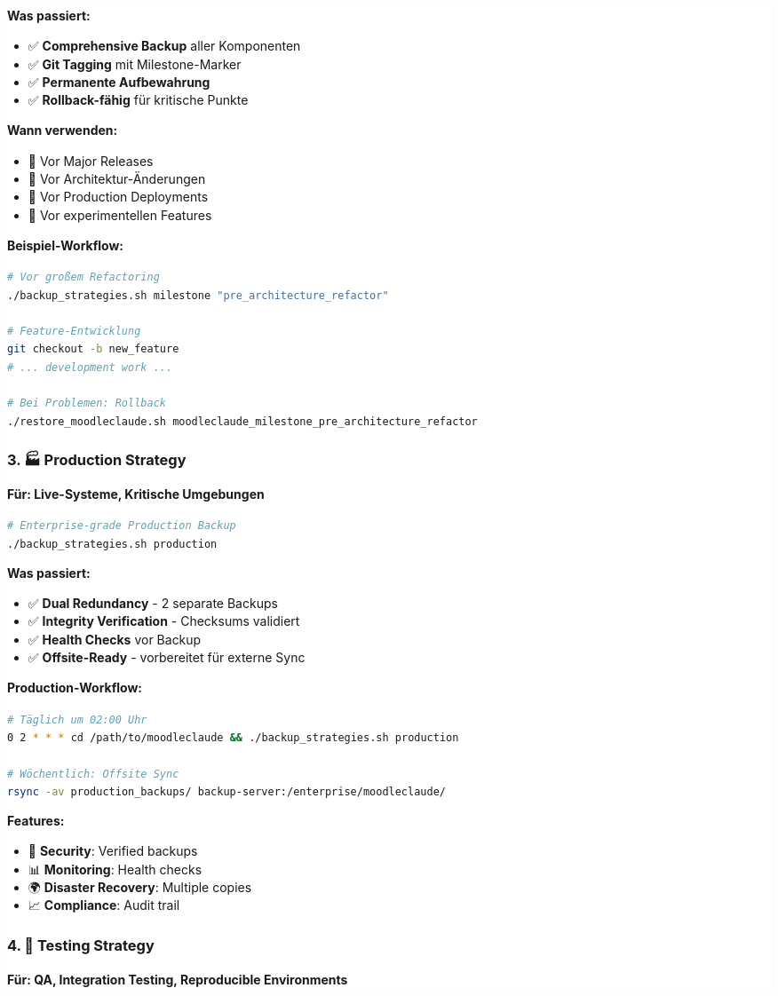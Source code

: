 **Was passiert:**
- ✅ **Comprehensive Backup** aller Komponenten
- ✅ **Git Tagging** mit Milestone-Marker
- ✅ **Permanente Aufbewahrung**
- ✅ **Rollback-fähig** für kritische Punkte

**Wann verwenden:**
- 🎯 Vor Major Releases
- 🔧 Vor Architektur-Änderungen
- 🚀 Vor Production Deployments
- 🧪 Vor experimentellen Features

**Beispiel-Workflow:**
```bash
# Vor großem Refactoring
./backup_strategies.sh milestone "pre_architecture_refactor"

# Feature-Entwicklung
git checkout -b new_feature
# ... development work ...

# Bei Problemen: Rollback
./restore_moodleclaude.sh moodleclaude_milestone_pre_architecture_refactor
```

### 3. 🏭 **Production Strategy**
**Für: Live-Systeme, Kritische Umgebungen**

```bash
# Enterprise-grade Production Backup
./backup_strategies.sh production
```

**Was passiert:**
- ✅ **Dual Redundancy** - 2 separate Backups
- ✅ **Integrity Verification** - Checksums validiert
- ✅ **Health Checks** vor Backup
- ✅ **Offsite-Ready** - vorbereitet für externe Sync

**Production-Workflow:**
```bash
# Täglich um 02:00 Uhr
0 2 * * * cd /path/to/moodleclaude && ./backup_strategies.sh production

# Wöchentlich: Offsite Sync
rsync -av production_backups/ backup-server:/enterprise/moodleclaude/
```

**Features:**
- 🔐 **Security**: Verified backups
- 📊 **Monitoring**: Health checks
- 🌍 **Disaster Recovery**: Multiple copies
- 📈 **Compliance**: Audit trail

### 4. 🧪 **Testing Strategy**
**Für: QA, Integration Testing, Reproducible Environments**
